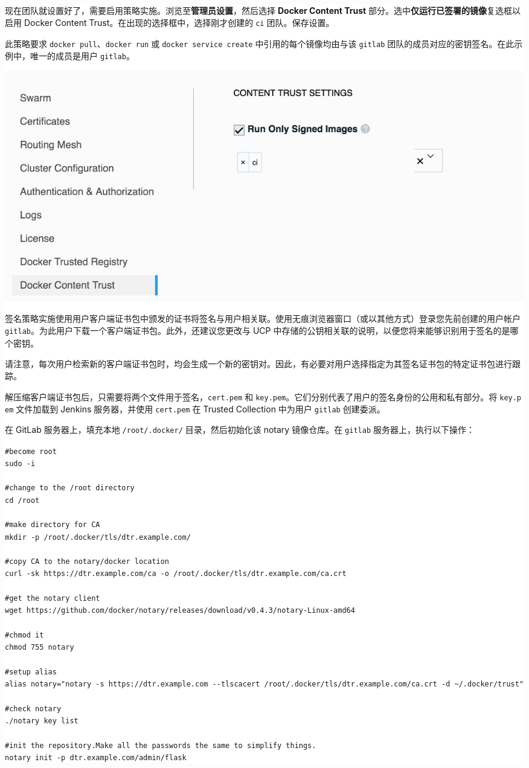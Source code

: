 现在团队就设置好了，需要启用策略实施。浏览至**管理员设置**，然后选择 **Docker Content Trust** 部分。选中**仅运行已签署的镜像**复选框以启用 Docker Content Trust。在出现的选择框中，选择刚才创建的 `ci` 团队。保存设置。

此策略要求 `docker pull`、`docker run` 或 `docker service create` 中引用的每个镜像均由与该 `gitlab` 团队的成员对应的密钥签名。在此示例中，唯一的成员是用户 `gitlab`。

![](./images/ucp-signing-policy.jpg)

签名策略实施使用用户客户端证书包中颁发的证书将签名与用户相关联。使用无痕浏览器窗口（或以其他方式）登录您先前创建的用户帐户 `gitlab`。为此用户下载一个客户端证书包。此外，还建议您更改与 UCP 中存储的公钥相关联的说明，以便您将来能够识别用于签名的是哪个密钥。

请注意，每次用户检索新的客户端证书包时，均会生成一个新的密钥对。因此，有必要对用户选择指定为其签名证书包的特定证书包进行跟踪。

解压缩客户端证书包后，只需要将两个文件用于签名，`cert.pem` 和 `key.pem`。它们分别代表了用户的签名身份的公用和私有部分。将 `key.pem` 文件加载到 Jenkins 服务器，并使用 `cert.pem` 在 Trusted Collection 中为用户 `gitlab` 创建委派。

在 GitLab 服务器上，填充本地 `/root/.docker/` 目录，然后初始化该 notary 镜像仓库。在 `gitlab` 服务器上，执行以下操作：

```
#become root
sudo -i

#change to the /root directory
cd /root

#make directory for CA
mkdir -p /root/.docker/tls/dtr.example.com/

#copy CA to the notary/docker location
curl -sk https://dtr.example.com/ca -o /root/.docker/tls/dtr.example.com/ca.crt

#get the notary client
wget https://github.com/docker/notary/releases/download/v0.4.3/notary-Linux-amd64

#chmod it
chmod 755 notary

#setup alias
alias notary="notary -s https://dtr.example.com --tlscacert /root/.docker/tls/dtr.example.com/ca.crt -d ~/.docker/trust"

#check notary
./notary key list

#init the repository.Make all the passwords the same to simplify things.
notary init -p dtr.example.com/admin/flask

```